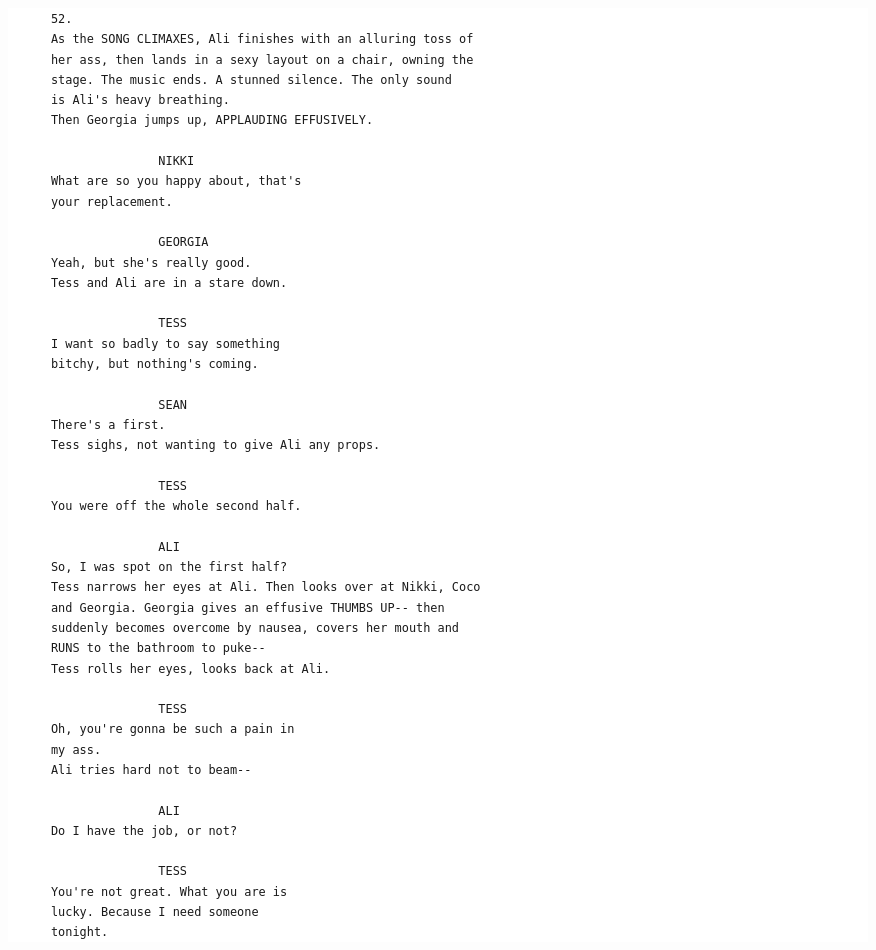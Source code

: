                          

                         

                         

                         

          52.
          As the SONG CLIMAXES, Ali finishes with an alluring toss of
          her ass, then lands in a sexy layout on a chair, owning the
          stage. The music ends. A stunned silence. The only sound
          is Ali's heavy breathing.
          Then Georgia jumps up, APPLAUDING EFFUSIVELY.

                         NIKKI
          What are so you happy about, that's
          your replacement.

                         GEORGIA
          Yeah, but she's really good.
          Tess and Ali are in a stare down.

                         TESS
          I want so badly to say something
          bitchy, but nothing's coming.

                         SEAN
          There's a first.
          Tess sighs, not wanting to give Ali any props.

                         TESS
          You were off the whole second half.

                         ALI
          So, I was spot on the first half?
          Tess narrows her eyes at Ali. Then looks over at Nikki, Coco
          and Georgia. Georgia gives an effusive THUMBS UP-- then
          suddenly becomes overcome by nausea, covers her mouth and
          RUNS to the bathroom to puke--
          Tess rolls her eyes, looks back at Ali.

                         TESS
          Oh, you're gonna be such a pain in
          my ass.
          Ali tries hard not to beam--

                         ALI
          Do I have the job, or not?

                         TESS
          You're not great. What you are is
          lucky. Because I need someone
          tonight.

                         

                         

                         

                         